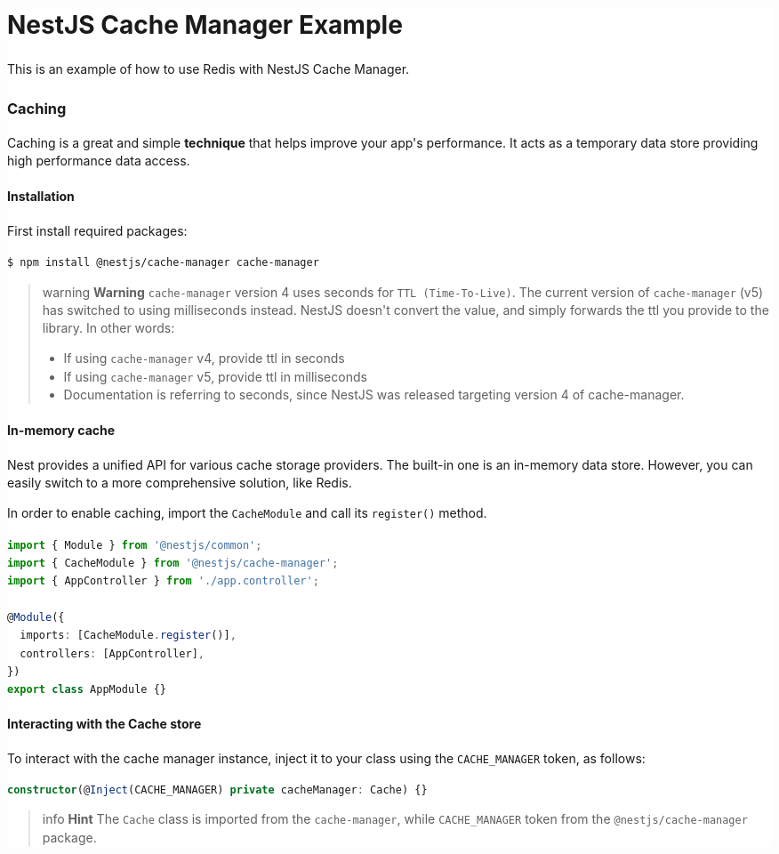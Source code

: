 
# NestJS Cache Manager Example

This is an example of how to use Redis with NestJS Cache Manager.

### Caching

Caching is a great and simple **technique** that helps improve your app's performance. It acts as a temporary data store providing high performance data access.

#### Installation

First install required packages:

```bash
$ npm install @nestjs/cache-manager cache-manager
```

> warning **Warning** `cache-manager` version 4 uses seconds for `TTL (Time-To-Live)`. The current version of `cache-manager` (v5) has switched to using milliseconds instead. NestJS doesn't convert the value, and simply forwards the ttl you provide to the library. In other words:
> * If using `cache-manager` v4, provide ttl in seconds
> * If using `cache-manager` v5, provide ttl in milliseconds
> * Documentation is referring to seconds, since NestJS was released targeting version 4 of cache-manager.

#### In-memory cache

Nest provides a unified API for various cache storage providers. The built-in one is an in-memory data store. However, you can easily switch to a more comprehensive solution, like Redis.

In order to enable caching, import the `CacheModule` and call its `register()` method.

```typescript
import { Module } from '@nestjs/common';
import { CacheModule } from '@nestjs/cache-manager';
import { AppController } from './app.controller';

@Module({
  imports: [CacheModule.register()],
  controllers: [AppController],
})
export class AppModule {}
```

#### Interacting with the Cache store

To interact with the cache manager instance, inject it to your class using the `CACHE_MANAGER` token, as follows:

```typescript
constructor(@Inject(CACHE_MANAGER) private cacheManager: Cache) {}
```

> info **Hint** The `Cache` class is imported from the `cache-manager`, while `CACHE_MANAGER` token from the `@nestjs/cache-manager` package.
